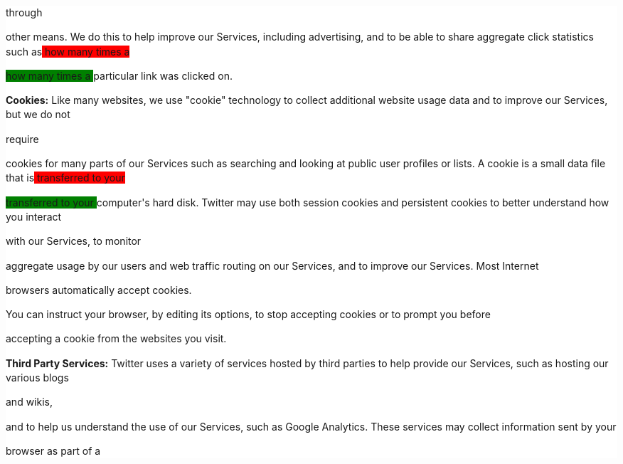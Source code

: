 
</span>through<span style="background-color: green;"> </span><span style="background-color: red;">


</span>other means. We do this to help improve our Services, including advertising, and to be able to share aggregate click statistics such as<span style="background-color: red;"> how many times a</span>


<span style="background-color: green;">how many times a </span>particular link was clicked on.


**Cookies:** Like many websites, we use "cookie" technology to collect additional website usage data and to improve our Services, but we do not<span style="background-color: red;"> </span><span style="background-color: green;">


</span>require<span style="background-color: green;"> </span><span style="background-color: red;">


</span>cookies for many parts of our Services such as searching and looking at public user profiles or lists. A cookie is a small data file that is<span style="background-color: red;"> transferred to your</span>


<span style="background-color: green;">transferred to your </span>computer's hard disk. Twitter may use both session cookies and persistent cookies to better understand how you interact<span style="background-color: red;"> </span><span style="background-color: green;">


</span>with our Services, to monitor<span style="background-color: green;"> </span><span style="background-color: red;">


</span>aggregate usage by our users and web traffic routing on our Services, and to improve our Services. Most Internet<span style="background-color: red;"> </span><span style="background-color: green;">


</span>browsers automatically accept cookies.<span style="background-color: green;"> </span><span style="background-color: red;">


</span>You can instruct your browser, by editing its options, to stop accepting cookies or to prompt you before<span style="background-color: red;"> </span><span style="background-color: green;">


</span>accepting a cookie from the websites you visit.


**Third Party Services:** Twitter uses a variety of services hosted by third parties to help provide our Services, such as hosting our various blogs<span style="background-color: red;"> </span><span style="background-color: green;">


</span>and wikis,<span style="background-color: green;"> </span><span style="background-color: red;">


</span>and to help us understand the use of our Services, such as Google Analytics. These services may collect information sent by your<span style="background-color: red;"> </span><span style="background-color: green;">


</span>browser as part of a<span style="background-color: green;"> </span><span style="background-color: red;">
